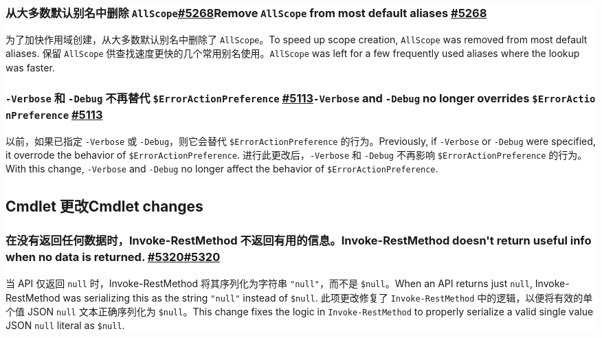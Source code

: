 ### <a name="remove-allscope-from-most-default-aliases-5268httpsgithubcompowershellpowershellissues5268"></a><span data-ttu-id="88ad2-160">从大多数默认别名中删除 `AllScope`[#5268](https://github.com/PowerShell/PowerShell/issues/5268)</span><span class="sxs-lookup"><span data-stu-id="88ad2-160">Remove `AllScope` from most default aliases [#5268](https://github.com/PowerShell/PowerShell/issues/5268)</span></span>

<span data-ttu-id="88ad2-161">为了加快作用域创建，从大多数默认别名中删除了 `AllScope`。</span><span class="sxs-lookup"><span data-stu-id="88ad2-161">To speed up scope creation, `AllScope` was removed from most default aliases.</span></span> <span data-ttu-id="88ad2-162">保留 `AllScope` 供查找速度更快的几个常用别名使用。</span><span class="sxs-lookup"><span data-stu-id="88ad2-162">`AllScope` was left for a few frequently used aliases where the lookup was faster.</span></span>

### <a name="-verbose-and--debug-no-longer-overrides-erroractionpreference-5113httpsgithubcompowershellpowershellissues5113"></a><span data-ttu-id="88ad2-163">`-Verbose` 和 `-Debug` 不再替代 `$ErrorActionPreference` [#5113](https://github.com/PowerShell/PowerShell/issues/5113)</span><span class="sxs-lookup"><span data-stu-id="88ad2-163">`-Verbose` and `-Debug` no longer overrides `$ErrorActionPreference` [#5113](https://github.com/PowerShell/PowerShell/issues/5113)</span></span>

<span data-ttu-id="88ad2-164">以前，如果已指定 `-Verbose` 或 `-Debug`，则它会替代 `$ErrorActionPreference` 的行为。</span><span class="sxs-lookup"><span data-stu-id="88ad2-164">Previously, if `-Verbose` or `-Debug` were specified, it overrode the behavior of `$ErrorActionPreference`.</span></span> <span data-ttu-id="88ad2-165">进行此更改后，`-Verbose` 和 `-Debug` 不再影响 `$ErrorActionPreference` 的行为。</span><span class="sxs-lookup"><span data-stu-id="88ad2-165">With this change, `-Verbose` and `-Debug` no longer affect the behavior of `$ErrorActionPreference`.</span></span>

## <a name="cmdlet-changes"></a><span data-ttu-id="88ad2-166">Cmdlet 更改</span><span class="sxs-lookup"><span data-stu-id="88ad2-166">Cmdlet changes</span></span>

### <a name="invoke-restmethod-doesnt-return-useful-info-when-no-data-is-returned-5320httpsgithubcompowershellpowershellissues5320"></a><span data-ttu-id="88ad2-167">在没有返回任何数据时，Invoke-RestMethod 不返回有用的信息。</span><span class="sxs-lookup"><span data-stu-id="88ad2-167">Invoke-RestMethod doesn't return useful info when no data is returned.</span></span> [<span data-ttu-id="88ad2-168">#5320</span><span class="sxs-lookup"><span data-stu-id="88ad2-168">#5320</span></span>](https://github.com/PowerShell/PowerShell/issues/5320)

<span data-ttu-id="88ad2-169">当 API 仅返回 `null` 时，Invoke-RestMethod 将其序列化为字符串 `"null"`，而不是 `$null`。</span><span class="sxs-lookup"><span data-stu-id="88ad2-169">When an API returns just `null`, Invoke-RestMethod was serializing this as the string `"null"` instead of `$null`.</span></span> <span data-ttu-id="88ad2-170">此项更改修复了 `Invoke-RestMethod` 中的逻辑，以便将有效的单个值 JSON `null` 文本正确序列化为 `$null`。</span><span class="sxs-lookup"><span data-stu-id="88ad2-170">This change fixes the logic in `Invoke-RestMethod` to properly serialize a valid single value JSON `null` literal as `$null`.</span></span>
